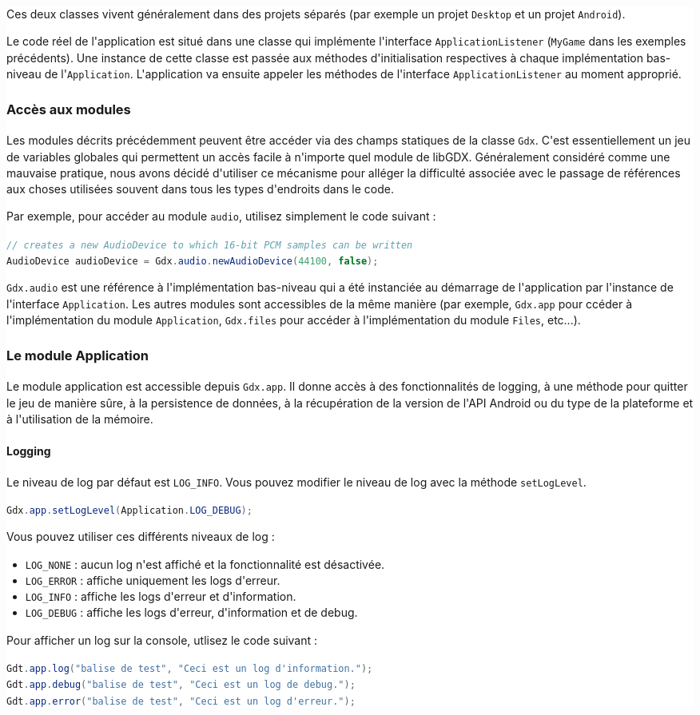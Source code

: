 Ces deux classes vivent généralement dans des projets séparés (par exemple un projet `Desktop` et un projet `Android`).

Le code réel de l'application est situé dans une classe qui implémente l'interface `ApplicationListener` (`MyGame` dans les exemples précédents). Une instance de cette classe est passée aux méthodes d'initialisation respectives à chaque implémentation bas-niveau de l'`Application`. L'application va ensuite appeler les méthodes de l'interface `ApplicationListener` au moment approprié.

### Accès aux modules

Les modules décrits précédemment peuvent être accéder via des champs statiques de la classe `Gdx`. C'est essentiellement un jeu de variables globales qui permettent un accès facile à n'importe quel module de libGDX. Généralement considéré comme une mauvaise pratique, nous avons décidé d'utiliser ce mécanisme pour alléger la difficulté associée avec le passage de références aux choses utilisées souvent dans tous les types d'endroits dans le code.

Par exemple, pour accéder au module `audio`, utilisez simplement le code suivant :

```java
// creates a new AudioDevice to which 16-bit PCM samples can be written
AudioDevice audioDevice = Gdx.audio.newAudioDevice(44100, false);
```

`Gdx.audio` est une référence à l'implémentation bas-niveau qui a été instanciée au démarrage de l'application par l'instance de l'interface `Application`. Les autres modules sont accessibles de la même manière (par exemple, `Gdx.app` pour ccéder à l'implémentation du module `Application`, `Gdx.files` pour accéder à l'implémentation du module `Files`, etc...).

### Le module Application

Le module application est accessible depuis `Gdx.app`. Il donne accès à des fonctionnalités de logging, à une méthode pour quitter le jeu de manière sûre, à la persistence de données, à la récupération de la version de l'API Android ou du type de la plateforme et à l'utilisation de la mémoire.

#### Logging

Le niveau de log par défaut est `LOG_INFO`. Vous pouvez modifier le niveau de log avec la méthode `setLogLevel`.

```java
Gdx.app.setLogLevel(Application.LOG_DEBUG);
```

Vous pouvez utiliser ces différents niveaux de log :

- `LOG_NONE` : aucun log n'est affiché et la fonctionnalité est désactivée.
- `LOG_ERROR` : affiche uniquement les logs d'erreur.
- `LOG_INFO` : affiche les logs d'erreur et d'information.
- `LOG_DEBUG` : affiche les logs d'erreur, d'information et de debug.

Pour afficher un log sur la console, utlisez le code suivant :

```java
Gdt.app.log("balise de test", "Ceci est un log d'information.");
Gdt.app.debug("balise de test", "Ceci est un log de debug.");
Gdt.app.error("balise de test", "Ceci est un log d'erreur.");
```
